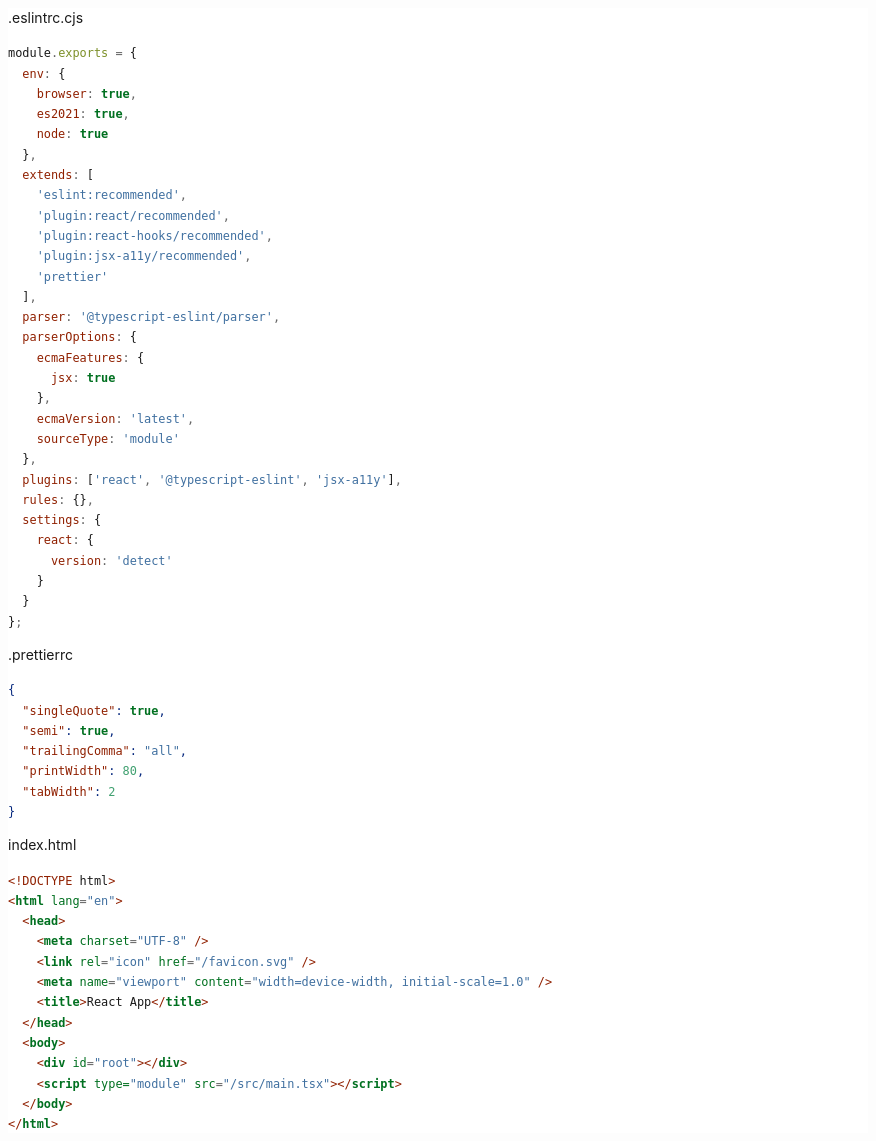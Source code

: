 .eslintrc.cjs
```js
module.exports = {
  env: {
    browser: true,
    es2021: true,
    node: true
  },
  extends: [
    'eslint:recommended',
    'plugin:react/recommended',
    'plugin:react-hooks/recommended',
    'plugin:jsx-a11y/recommended',
    'prettier'
  ],
  parser: '@typescript-eslint/parser',
  parserOptions: {
    ecmaFeatures: {
      jsx: true
    },
    ecmaVersion: 'latest',
    sourceType: 'module'
  },
  plugins: ['react', '@typescript-eslint', 'jsx-a11y'],
  rules: {},
  settings: {
    react: {
      version: 'detect'
    }
  }
};
```

.prettierrc
```json
{
  "singleQuote": true,
  "semi": true,
  "trailingComma": "all",
  "printWidth": 80,
  "tabWidth": 2
}
```

index.html
```html
<!DOCTYPE html>
<html lang="en">
  <head>
    <meta charset="UTF-8" />
    <link rel="icon" href="/favicon.svg" />
    <meta name="viewport" content="width=device-width, initial-scale=1.0" />
    <title>React App</title>
  </head>
  <body>
    <div id="root"></div>
    <script type="module" src="/src/main.tsx"></script>
  </body>
</html>
```
